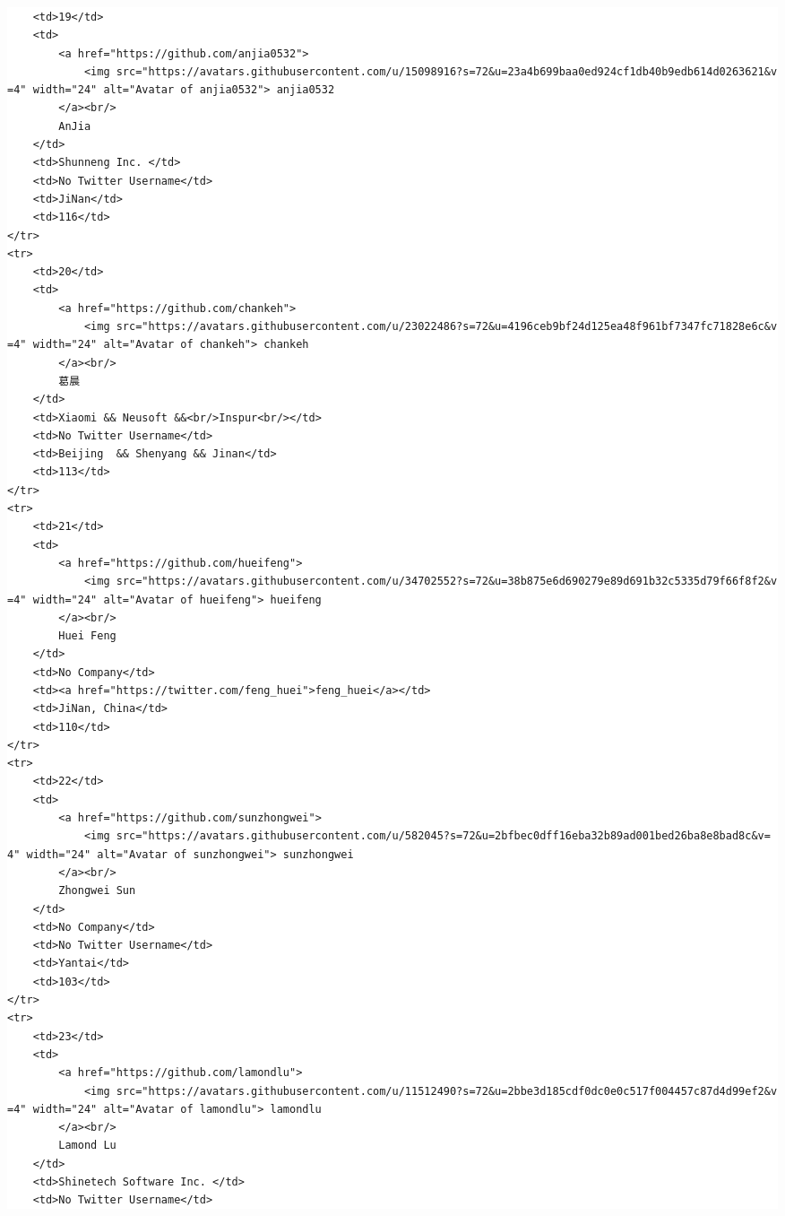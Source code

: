 		<td>19</td>
		<td>
			<a href="https://github.com/anjia0532">
				<img src="https://avatars.githubusercontent.com/u/15098916?s=72&u=23a4b699baa0ed924cf1db40b9edb614d0263621&v=4" width="24" alt="Avatar of anjia0532"> anjia0532
			</a><br/>
			AnJia
		</td>
		<td>Shunneng Inc. </td>
		<td>No Twitter Username</td>
		<td>JiNan</td>
		<td>116</td>
	</tr>
	<tr>
		<td>20</td>
		<td>
			<a href="https://github.com/chankeh">
				<img src="https://avatars.githubusercontent.com/u/23022486?s=72&u=4196ceb9bf24d125ea48f961bf7347fc71828e6c&v=4" width="24" alt="Avatar of chankeh"> chankeh
			</a><br/>
			葛晨
		</td>
		<td>Xiaomi && Neusoft &&<br/>Inspur<br/></td>
		<td>No Twitter Username</td>
		<td>Beijing  && Shenyang && Jinan</td>
		<td>113</td>
	</tr>
	<tr>
		<td>21</td>
		<td>
			<a href="https://github.com/hueifeng">
				<img src="https://avatars.githubusercontent.com/u/34702552?s=72&u=38b875e6d690279e89d691b32c5335d79f66f8f2&v=4" width="24" alt="Avatar of hueifeng"> hueifeng
			</a><br/>
			Huei Feng
		</td>
		<td>No Company</td>
		<td><a href="https://twitter.com/feng_huei">feng_huei</a></td>
		<td>JiNan, China</td>
		<td>110</td>
	</tr>
	<tr>
		<td>22</td>
		<td>
			<a href="https://github.com/sunzhongwei">
				<img src="https://avatars.githubusercontent.com/u/582045?s=72&u=2bfbec0dff16eba32b89ad001bed26ba8e8bad8c&v=4" width="24" alt="Avatar of sunzhongwei"> sunzhongwei
			</a><br/>
			Zhongwei Sun
		</td>
		<td>No Company</td>
		<td>No Twitter Username</td>
		<td>Yantai</td>
		<td>103</td>
	</tr>
	<tr>
		<td>23</td>
		<td>
			<a href="https://github.com/lamondlu">
				<img src="https://avatars.githubusercontent.com/u/11512490?s=72&u=2bbe3d185cdf0dc0e0c517f004457c87d4d99ef2&v=4" width="24" alt="Avatar of lamondlu"> lamondlu
			</a><br/>
			Lamond Lu
		</td>
		<td>Shinetech Software Inc. </td>
		<td>No Twitter Username</td>